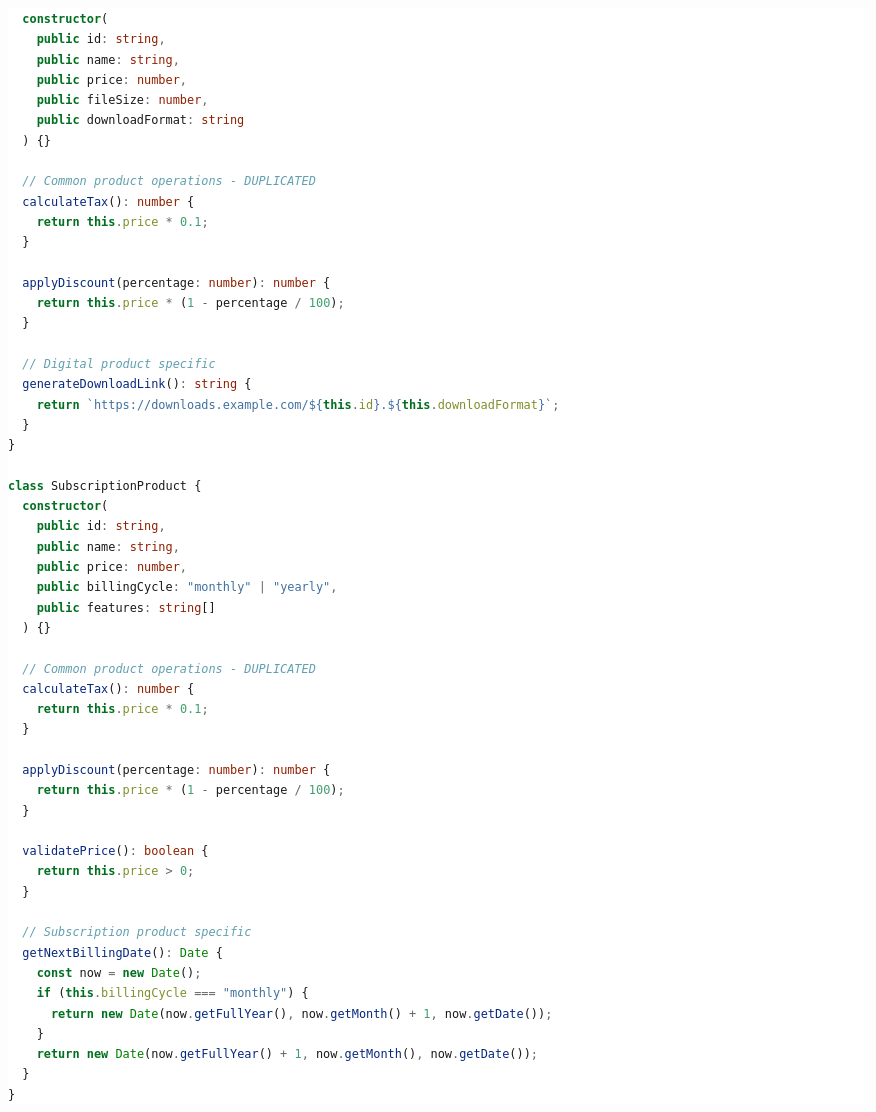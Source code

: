 ```typescript
  constructor(
    public id: string,
    public name: string,
    public price: number,
    public fileSize: number,
    public downloadFormat: string
  ) {}

  // Common product operations - DUPLICATED
  calculateTax(): number {
    return this.price * 0.1;
  }

  applyDiscount(percentage: number): number {
    return this.price * (1 - percentage / 100);
  }

  // Digital product specific
  generateDownloadLink(): string {
    return `https://downloads.example.com/${this.id}.${this.downloadFormat}`;
  }
}

class SubscriptionProduct {
  constructor(
    public id: string,
    public name: string,
    public price: number,
    public billingCycle: "monthly" | "yearly",
    public features: string[]
  ) {}

  // Common product operations - DUPLICATED
  calculateTax(): number {
    return this.price * 0.1;
  }

  applyDiscount(percentage: number): number {
    return this.price * (1 - percentage / 100);
  }

  validatePrice(): boolean {
    return this.price > 0;
  }

  // Subscription product specific
  getNextBillingDate(): Date {
    const now = new Date();
    if (this.billingCycle === "monthly") {
      return new Date(now.getFullYear(), now.getMonth() + 1, now.getDate());
    }
    return new Date(now.getFullYear() + 1, now.getMonth(), now.getDate());
  }
}
```
